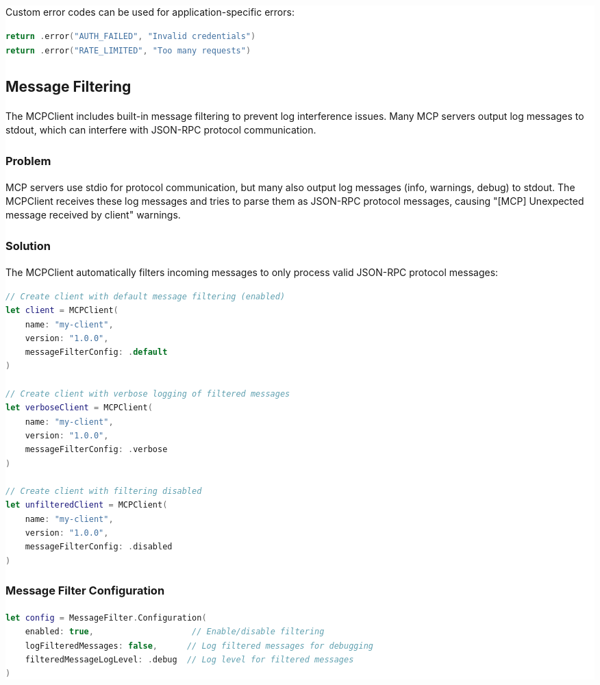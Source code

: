 Custom error codes can be used for application-specific errors:

```swift
return .error("AUTH_FAILED", "Invalid credentials")
return .error("RATE_LIMITED", "Too many requests")
```

## Message Filtering

The MCPClient includes built-in message filtering to prevent log interference issues. Many MCP servers output log messages to stdout, which can interfere with JSON-RPC protocol communication.

### Problem

MCP servers use stdio for protocol communication, but many also output log messages (info, warnings, debug) to stdout. The MCPClient receives these log messages and tries to parse them as JSON-RPC protocol messages, causing "[MCP] Unexpected message received by client" warnings.

### Solution

The MCPClient automatically filters incoming messages to only process valid JSON-RPC protocol messages:

```swift
// Create client with default message filtering (enabled)
let client = MCPClient(
    name: "my-client",
    version: "1.0.0",
    messageFilterConfig: .default
)

// Create client with verbose logging of filtered messages
let verboseClient = MCPClient(
    name: "my-client",
    version: "1.0.0",
    messageFilterConfig: .verbose
)

// Create client with filtering disabled
let unfilteredClient = MCPClient(
    name: "my-client",
    version: "1.0.0",
    messageFilterConfig: .disabled
)
```

### Message Filter Configuration

```swift
let config = MessageFilter.Configuration(
    enabled: true,                    // Enable/disable filtering
    logFilteredMessages: false,      // Log filtered messages for debugging
    filteredMessageLogLevel: .debug  // Log level for filtered messages
)
```
